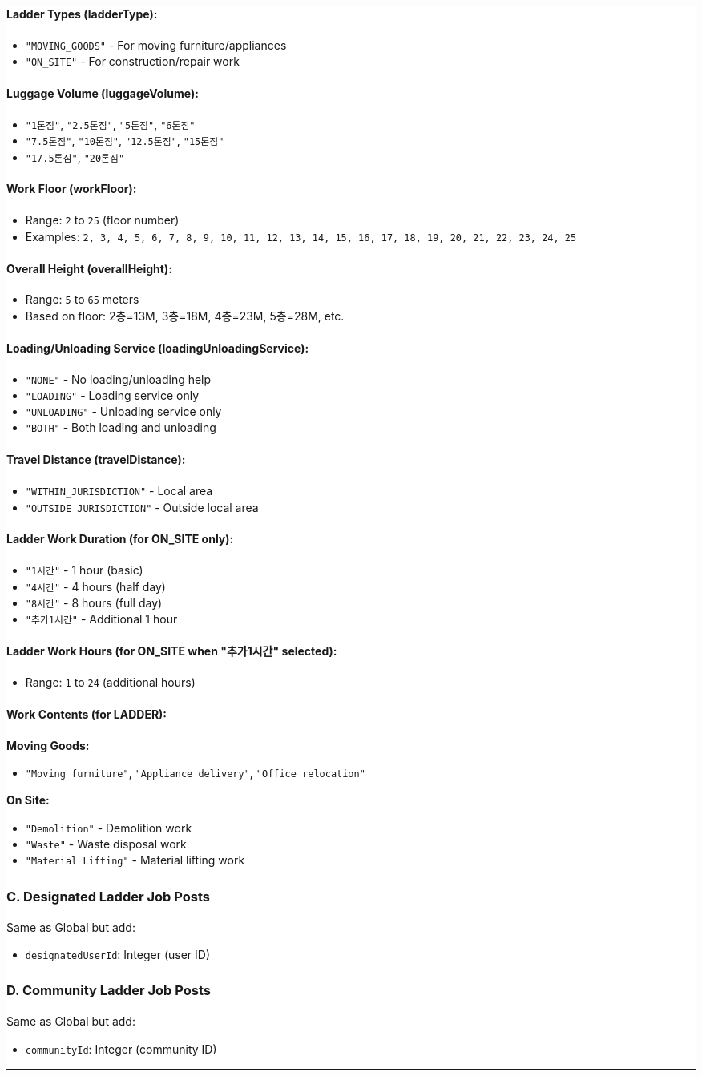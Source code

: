 #### Ladder Types (ladderType):
- `"MOVING_GOODS"` - For moving furniture/appliances
- `"ON_SITE"` - For construction/repair work

#### Luggage Volume (luggageVolume):
- `"1톤짐"`, `"2.5톤짐"`, `"5톤짐"`, `"6톤짐"`
- `"7.5톤짐"`, `"10톤짐"`, `"12.5톤짐"`, `"15톤짐"`
- `"17.5톤짐"`, `"20톤짐"`

#### Work Floor (workFloor):
- Range: `2` to `25` (floor number)
- Examples: `2, 3, 4, 5, 6, 7, 8, 9, 10, 11, 12, 13, 14, 15, 16, 17, 18, 19, 20, 21, 22, 23, 24, 25`

#### Overall Height (overallHeight):
- Range: `5` to `65` meters
- Based on floor: 2층=13M, 3층=18M, 4층=23M, 5층=28M, etc.

#### Loading/Unloading Service (loadingUnloadingService):
- `"NONE"` - No loading/unloading help
- `"LOADING"` - Loading service only
- `"UNLOADING"` - Unloading service only
- `"BOTH"` - Both loading and unloading

#### Travel Distance (travelDistance):
- `"WITHIN_JURISDICTION"` - Local area
- `"OUTSIDE_JURISDICTION"` - Outside local area

#### Ladder Work Duration (for ON_SITE only):
- `"1시간"` - 1 hour (basic)
- `"4시간"` - 4 hours (half day)
- `"8시간"` - 8 hours (full day)
- `"추가1시간"` - Additional 1 hour

#### Ladder Work Hours (for ON_SITE when "추가1시간" selected):
- Range: `1` to `24` (additional hours)

#### Work Contents (for LADDER):
**Moving Goods:**
- `"Moving furniture"`, `"Appliance delivery"`, `"Office relocation"`

**On Site:**
- `"Demolition"` - Demolition work
- `"Waste"` - Waste disposal work
- `"Material Lifting"` - Material lifting work

### C. Designated Ladder Job Posts
Same as Global but add:
- `designatedUserId`: Integer (user ID)

### D. Community Ladder Job Posts
Same as Global but add:
- `communityId`: Integer (community ID)

---